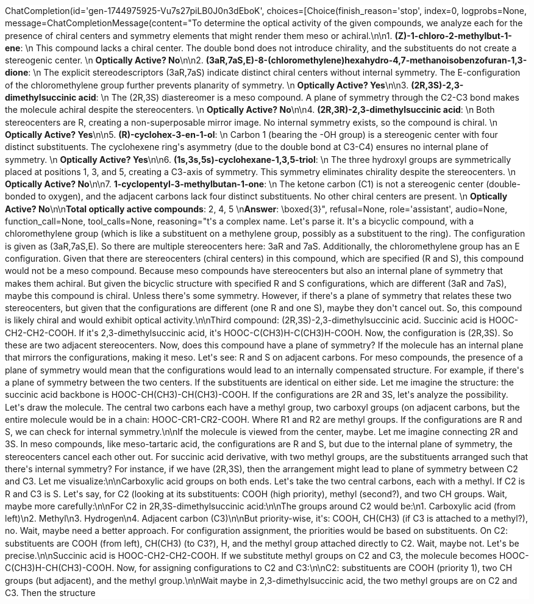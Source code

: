 ChatCompletion(id='gen-1744975925-Vu7s27piLB0J0n3dEboK',
choices=[Choice(finish_reason='stop', index=0, logprobs=None, message=ChatCompletionMessage(content="To determine the optical activity of the given compounds, we analyze each for the presence of chiral centers and symmetry elements that might render them meso or achiral.\n\n1. **(Z)-1-chloro-2-methylbut-1-ene**:  \n   This compound lacks a chiral center. The double bond does not introduce chirality, and the substituents do not create a stereogenic center.  \n   **Optically Active? No**\n\n2. **(3aR,7aS,E)-8-(chloromethylene)hexahydro-4,7-methanoisobenzofuran-1,3-dione**:  \n   The explicit stereodescriptors (3aR,7aS) indicate distinct chiral centers without internal symmetry. The E-configuration of the chloromethylene group further prevents planarity of symmetry.  \n   **Optically Active? Yes**\n\n3. **(2R,3S)-2,3-dimethylsuccinic acid**:  \n   The (2R,3S) diastereomer is a meso compound. A plane of symmetry through the C2-C3 bond makes the molecule achiral despite the stereocenters.  \n   **Optically Active? No**\n\n4. **(2R,3R)-2,3-dimethylsuccinic acid**:  \n   Both stereocenters are R, creating a non-superposable mirror image. No internal symmetry exists, so the compound is chiral.  \n   **Optically Active? Yes**\n\n5. **(R)-cyclohex-3-en-1-ol**:  \n   Carbon 1 (bearing the -OH group) is a stereogenic center with four distinct substituents. The cyclohexene ring's asymmetry (due to the double bond at C3-C4) ensures no internal plane of symmetry.  \n   **Optically Active? Yes**\n\n6. **(1s,3s,5s)-cyclohexane-1,3,5-triol**:  \n   The three hydroxyl groups are symmetrically placed at positions 1, 3, and 5, creating a C3-axis of symmetry. This symmetry eliminates chirality despite the stereocenters.  \n   **Optically Active? No**\n\n7. **1-cyclopentyl-3-methylbutan-1-one**:  \n   The ketone carbon (C1) is not a stereogenic center (double-bonded to oxygen), and the adjacent carbons lack four distinct substituents. No other chiral centers are present.  \n   **Optically Active? No**\n\n**Total optically active compounds**: 2, 4, 5  \n**Answer**: \\boxed{3}", refusal=None, role='assistant', audio=None, function_call=None, tool_calls=None, reasoning="t's a complex name. Let's parse it. It's a bicyclic compound, with a chloromethylene group (which is like a substituent on a methylene group, possibly as a substituent to the ring). The configuration is given as (3aR,7aS,E). So there are multiple stereocenters here: 3aR and 7aS. Additionally, the chloromethylene group has an E configuration. Given that there are stereocenters (chiral centers) in this compound, which are specified (R and S), this compound would not be a meso compound. Because meso compounds have stereocenters but also an internal plane of symmetry that makes them achiral. But given the bicyclic structure with specified R and S configurations, which are different (3aR and 7aS), maybe this compound is chiral. Unless there's some symmetry. However, if there's a plane of symmetry that relates these two stereocenters, but given that the configurations are different (one R and one S), maybe they don't cancel out. So, this compound is likely chiral and would exhibit optical activity.\n\nThird compound: (2R,3S)-2,3-dimethylsuccinic acid. Succinic acid is HOOC-CH2-CH2-COOH. If it's 2,3-dimethylsuccinic acid, it's HOOC-C(CH3)H-C(CH3)H-COOH. Now, the configuration is (2R,3S). So these are two adjacent stereocenters. Now, does this compound have a plane of symmetry? If the molecule has an internal plane that mirrors the configurations, making it meso. Let's see: R and S on adjacent carbons. For meso compounds, the presence of a plane of symmetry would mean that the configurations would lead to an internally compensated structure. For example, if there's a plane of symmetry between the two centers. If the substituents are identical on either side. Let me imagine the structure: the succinic acid backbone is HOOC-CH(CH3)-CH(CH3)-COOH. If the configurations are 2R and 3S, let's analyze the possibility. Let's draw the molecule. The central two carbons each have a methyl group, two carboxyl groups (on adjacent carbons, but the entire molecule would be in a chain: HOOC-CR1-CR2-COOH. Where R1 and R2 are methyl groups. If the configurations are R and S, we can check for internal symmetry.\n\nIf the molecule is viewed from the center, maybe. Let me imagine connecting 2R and 3S. In meso compounds, like meso-tartaric acid, the configurations are R and S, but due to the internal plane of symmetry, the stereocenters cancel each other out. For succinic acid derivative, with two methyl groups, are the substituents arranged such that there's internal symmetry? For instance, if we have (2R,3S), then the arrangement might lead to plane of symmetry between C2 and C3. Let me visualize:\n\nCarboxylic acid groups on both ends. Let's take the two central carbons, each with a methyl. If C2 is R and C3 is S. Let's say, for C2 (looking at its substituents: COOH (high priority), methyl (second?), and two CH groups. Wait, maybe more carefully:\n\nFor C2 in 2R,3S-dimethylsuccinic acid:\n\nThe groups around C2 would be:\n1. Carboxylic acid (from left)\n2. Methyl\n3. Hydrogen\n4. Adjacent carbon (C3)\n\nBut priority-wise, it's: COOH, CH(CH3) (if C3 is attached to a methyl?), no. Wait, maybe need a better approach. For configuration assignment, the priorities would be based on substituents. On C2: substituents are COOH (from left), CH(CH3) (to C3?), H, and the methyl group attached directly to C2. Wait, maybe not. Let's be precise.\n\nSuccinic acid is HOOC-CH2-CH2-COOH. If we substitute methyl groups on C2 and C3, the molecule becomes HOOC-C(CH3)H-CH(CH3)-COOH. Now, for assigning configurations to C2 and C3:\n\nC2: substituents are COOH (priority 1), two CH groups (but adjacent), and the methyl group.\n\nWait maybe in 2,3-dimethylsuccinic acid, the two methyl groups are on C2 and C3. Then the structure